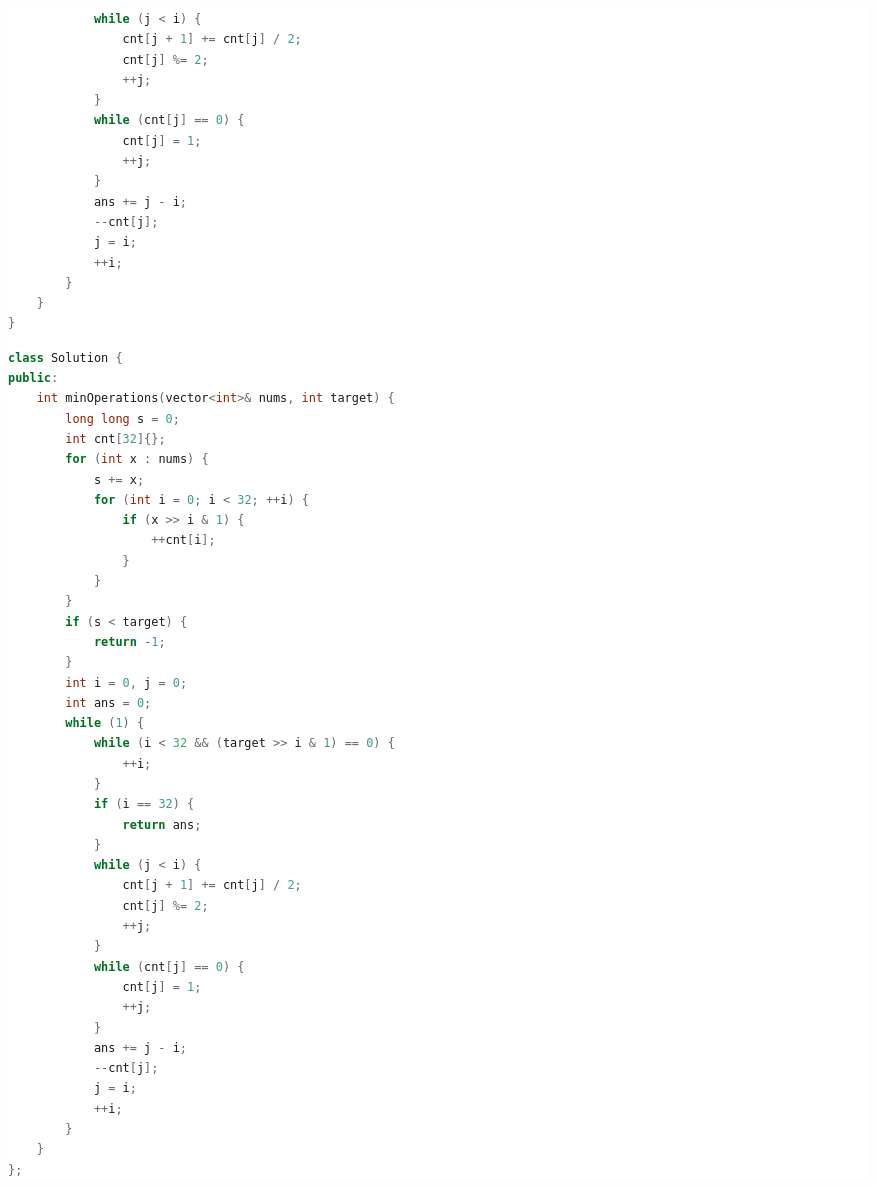 ```java
            while (j < i) {
                cnt[j + 1] += cnt[j] / 2;
                cnt[j] %= 2;
                ++j;
            }
            while (cnt[j] == 0) {
                cnt[j] = 1;
                ++j;
            }
            ans += j - i;
            --cnt[j];
            j = i;
            ++i;
        }
    }
}
```

```cpp
class Solution {
public:
    int minOperations(vector<int>& nums, int target) {
        long long s = 0;
        int cnt[32]{};
        for (int x : nums) {
            s += x;
            for (int i = 0; i < 32; ++i) {
                if (x >> i & 1) {
                    ++cnt[i];
                }
            }
        }
        if (s < target) {
            return -1;
        }
        int i = 0, j = 0;
        int ans = 0;
        while (1) {
            while (i < 32 && (target >> i & 1) == 0) {
                ++i;
            }
            if (i == 32) {
                return ans;
            }
            while (j < i) {
                cnt[j + 1] += cnt[j] / 2;
                cnt[j] %= 2;
                ++j;
            }
            while (cnt[j] == 0) {
                cnt[j] = 1;
                ++j;
            }
            ans += j - i;
            --cnt[j];
            j = i;
            ++i;
        }
    }
};
```
